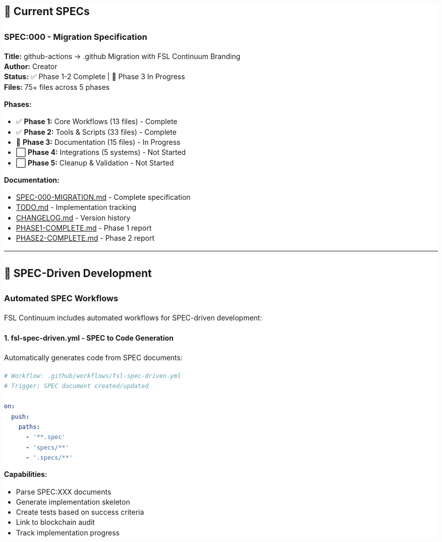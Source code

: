 
## 🌊 Current SPECs

### SPEC:000 - Migration Specification

**Title:** github-actions → .github Migration with FSL Continuum Branding  
**Author:** Creator  
**Status:** ✅ Phase 1-2 Complete | 🔵 Phase 3 In Progress  
**Files:** 75+ files across 5 phases

**Phases:**
- ✅ **Phase 1:** Core Workflows (13 files) - Complete
- ✅ **Phase 2:** Tools & Scripts (33 files) - Complete
- 🔵 **Phase 3:** Documentation (15 files) - In Progress
- ⬜ **Phase 4:** Integrations (5 systems) - Not Started
- ⬜ **Phase 5:** Cleanup & Validation - Not Started

**Documentation:**
- [SPEC-000-MIGRATION.md](../../SPEC-000-MIGRATION.md) - Complete specification
- [TODO.md](../../TODO.md) - Implementation tracking
- [CHANGELOG.md](../../CHANGELOG.md) - Version history
- [PHASE1-COMPLETE.md](../../PHASE1-COMPLETE.md) - Phase 1 report
- [PHASE2-COMPLETE.md](../../PHASE2-COMPLETE.md) - Phase 2 report

---

## 🚀 SPEC-Driven Development

### Automated SPEC Workflows

FSL Continuum includes automated workflows for SPEC-driven development:

#### 1. **fsl-spec-driven.yml** - SPEC to Code Generation

Automatically generates code from SPEC documents:

```yaml
# Workflow: .github/workflows/fsl-spec-driven.yml
# Trigger: SPEC document created/updated

on:
  push:
    paths:
      - '**.spec'
      - 'specs/**'
      - '.specs/**'
```

**Capabilities:**
- Parse SPEC:XXX documents
- Generate implementation skeleton
- Create tests based on success criteria
- Link to blockchain audit
- Track implementation progress
